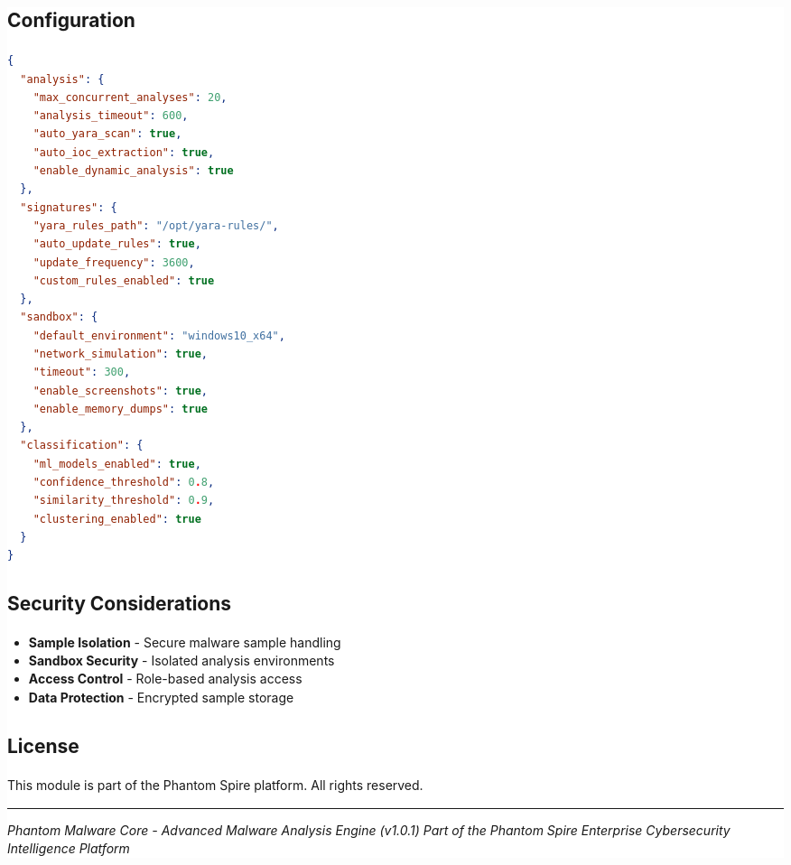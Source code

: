 ## Configuration

```json
{
  "analysis": {
    "max_concurrent_analyses": 20,
    "analysis_timeout": 600,
    "auto_yara_scan": true,
    "auto_ioc_extraction": true,
    "enable_dynamic_analysis": true
  },
  "signatures": {
    "yara_rules_path": "/opt/yara-rules/",
    "auto_update_rules": true,
    "update_frequency": 3600,
    "custom_rules_enabled": true
  },
  "sandbox": {
    "default_environment": "windows10_x64",
    "network_simulation": true,
    "timeout": 300,
    "enable_screenshots": true,
    "enable_memory_dumps": true
  },
  "classification": {
    "ml_models_enabled": true,
    "confidence_threshold": 0.8,
    "similarity_threshold": 0.9,
    "clustering_enabled": true
  }
}
```

## Security Considerations

- **Sample Isolation** - Secure malware sample handling
- **Sandbox Security** - Isolated analysis environments
- **Access Control** - Role-based analysis access
- **Data Protection** - Encrypted sample storage

## License

This module is part of the Phantom Spire platform. All rights reserved.

---

*Phantom Malware Core - Advanced Malware Analysis Engine (v1.0.1)*
*Part of the Phantom Spire Enterprise Cybersecurity Intelligence Platform*
